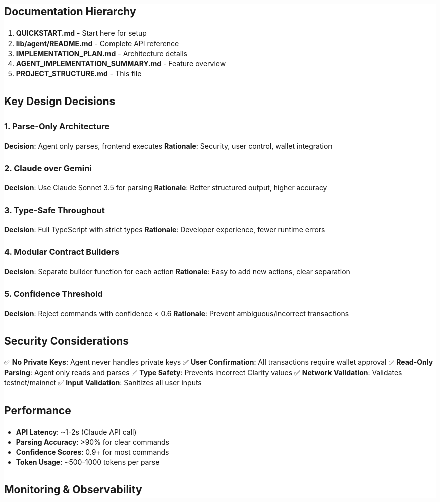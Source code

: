 ## Documentation Hierarchy

1. **QUICKSTART.md** - Start here for setup
2. **lib/agent/README.md** - Complete API reference
3. **IMPLEMENTATION_PLAN.md** - Architecture details
4. **AGENT_IMPLEMENTATION_SUMMARY.md** - Feature overview
5. **PROJECT_STRUCTURE.md** - This file

## Key Design Decisions

### 1. Parse-Only Architecture
**Decision**: Agent only parses, frontend executes
**Rationale**: Security, user control, wallet integration

### 2. Claude over Gemini
**Decision**: Use Claude Sonnet 3.5 for parsing
**Rationale**: Better structured output, higher accuracy

### 3. Type-Safe Throughout
**Decision**: Full TypeScript with strict types
**Rationale**: Developer experience, fewer runtime errors

### 4. Modular Contract Builders
**Decision**: Separate builder function for each action
**Rationale**: Easy to add new actions, clear separation

### 5. Confidence Threshold
**Decision**: Reject commands with confidence < 0.6
**Rationale**: Prevent ambiguous/incorrect transactions

## Security Considerations

✅ **No Private Keys**: Agent never handles private keys
✅ **User Confirmation**: All transactions require wallet approval
✅ **Read-Only Parsing**: Agent only reads and parses
✅ **Type Safety**: Prevents incorrect Clarity values
✅ **Network Validation**: Validates testnet/mainnet
✅ **Input Validation**: Sanitizes all user inputs

## Performance

- **API Latency**: ~1-2s (Claude API call)
- **Parsing Accuracy**: >90% for clear commands
- **Confidence Scores**: 0.9+ for most commands
- **Token Usage**: ~500-1000 tokens per parse

## Monitoring & Observability
